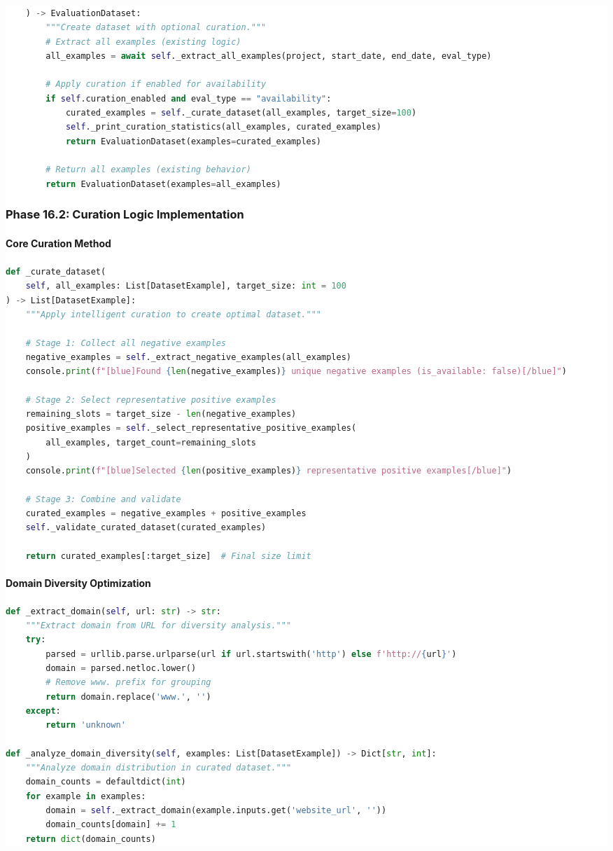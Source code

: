 ```python
    ) -> EvaluationDataset:
        """Create dataset with optional curation."""
        # Extract all examples (existing logic)
        all_examples = await self._extract_all_examples(project, start_date, end_date, eval_type)
        
        # Apply curation if enabled for availability
        if self.curation_enabled and eval_type == "availability":
            curated_examples = self._curate_dataset(all_examples, target_size=100)
            self._print_curation_statistics(all_examples, curated_examples)
            return EvaluationDataset(examples=curated_examples)
        
        # Return all examples (existing behavior)
        return EvaluationDataset(examples=all_examples)
```

### Phase 16.2: Curation Logic Implementation

#### Core Curation Method
```python
def _curate_dataset(
    self, all_examples: List[DatasetExample], target_size: int = 100
) -> List[DatasetExample]:
    """Apply intelligent curation to create optimal dataset."""
    
    # Stage 1: Collect all negative examples
    negative_examples = self._extract_negative_examples(all_examples)
    console.print(f"[blue]Found {len(negative_examples)} unique negative examples (is_available: false)[/blue]")
    
    # Stage 2: Select representative positive examples
    remaining_slots = target_size - len(negative_examples)
    positive_examples = self._select_representative_positive_examples(
        all_examples, target_count=remaining_slots
    )
    console.print(f"[blue]Selected {len(positive_examples)} representative positive examples[/blue]")
    
    # Stage 3: Combine and validate
    curated_examples = negative_examples + positive_examples
    self._validate_curated_dataset(curated_examples)
    
    return curated_examples[:target_size]  # Final size limit
```

#### Domain Diversity Optimization
```python
def _extract_domain(self, url: str) -> str:
    """Extract domain from URL for diversity analysis."""
    try:
        parsed = urllib.parse.urlparse(url if url.startswith('http') else f'http://{url}')
        domain = parsed.netloc.lower()
        # Remove www. prefix for grouping
        return domain.replace('www.', '')
    except:
        return 'unknown'

def _analyze_domain_diversity(self, examples: List[DatasetExample]) -> Dict[str, int]:
    """Analyze domain distribution in curated dataset."""
    domain_counts = defaultdict(int)
    for example in examples:
        domain = self._extract_domain(example.inputs.get('website_url', ''))
        domain_counts[domain] += 1
    return dict(domain_counts)
```